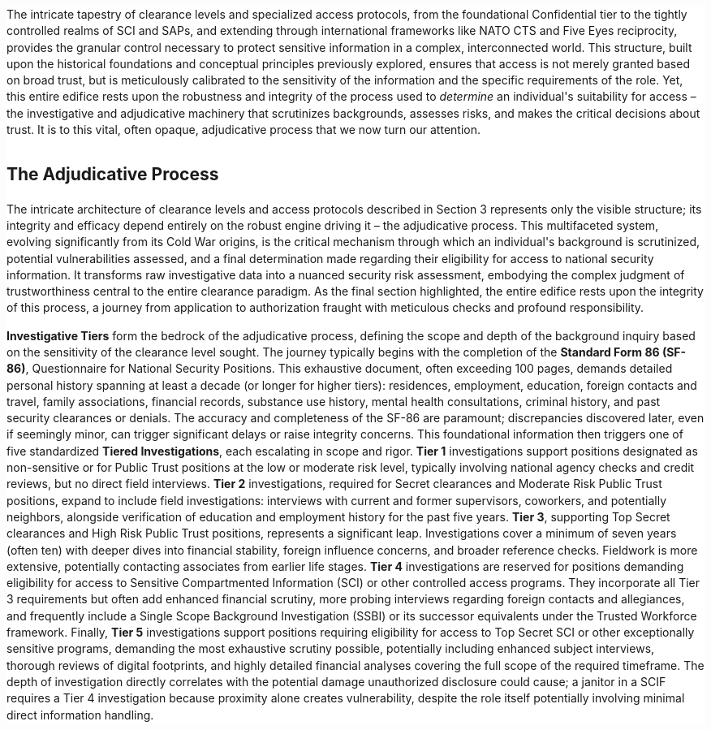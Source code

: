 The intricate tapestry of clearance levels and specialized access protocols, from the foundational Confidential tier to the tightly controlled realms of SCI and SAPs, and extending through international frameworks like NATO CTS and Five Eyes reciprocity, provides the granular control necessary to protect sensitive information in a complex, interconnected world. This structure, built upon the historical foundations and conceptual principles previously explored, ensures that access is not merely granted based on broad trust, but is meticulously calibrated to the sensitivity of the information and the specific requirements of the role. Yet, this entire edifice rests upon the robustness and integrity of the process used to *determine* an individual's suitability for access – the investigative and adjudicative machinery that scrutinizes backgrounds, assesses risks, and makes the critical decisions about trust. It is to this vital, often opaque, adjudicative process that we now turn our attention.

## The Adjudicative Process

The intricate architecture of clearance levels and access protocols described in Section 3 represents only the visible structure; its integrity and efficacy depend entirely on the robust engine driving it – the adjudicative process. This multifaceted system, evolving significantly from its Cold War origins, is the critical mechanism through which an individual's background is scrutinized, potential vulnerabilities assessed, and a final determination made regarding their eligibility for access to national security information. It transforms raw investigative data into a nuanced security risk assessment, embodying the complex judgment of trustworthiness central to the entire clearance paradigm. As the final section highlighted, the entire edifice rests upon the integrity of this process, a journey from application to authorization fraught with meticulous checks and profound responsibility.

**Investigative Tiers** form the bedrock of the adjudicative process, defining the scope and depth of the background inquiry based on the sensitivity of the clearance level sought. The journey typically begins with the completion of the **Standard Form 86 (SF-86)**, Questionnaire for National Security Positions. This exhaustive document, often exceeding 100 pages, demands detailed personal history spanning at least a decade (or longer for higher tiers): residences, employment, education, foreign contacts and travel, family associations, financial records, substance use history, mental health consultations, criminal history, and past security clearances or denials. The accuracy and completeness of the SF-86 are paramount; discrepancies discovered later, even if seemingly minor, can trigger significant delays or raise integrity concerns. This foundational information then triggers one of five standardized **Tiered Investigations**, each escalating in scope and rigor. **Tier 1** investigations support positions designated as non-sensitive or for Public Trust positions at the low or moderate risk level, typically involving national agency checks and credit reviews, but no direct field interviews. **Tier 2** investigations, required for Secret clearances and Moderate Risk Public Trust positions, expand to include field investigations: interviews with current and former supervisors, coworkers, and potentially neighbors, alongside verification of education and employment history for the past five years. **Tier 3**, supporting Top Secret clearances and High Risk Public Trust positions, represents a significant leap. Investigations cover a minimum of seven years (often ten) with deeper dives into financial stability, foreign influence concerns, and broader reference checks. Fieldwork is more extensive, potentially contacting associates from earlier life stages. **Tier 4** investigations are reserved for positions demanding eligibility for access to Sensitive Compartmented Information (SCI) or other controlled access programs. They incorporate all Tier 3 requirements but often add enhanced financial scrutiny, more probing interviews regarding foreign contacts and allegiances, and frequently include a Single Scope Background Investigation (SSBI) or its successor equivalents under the Trusted Workforce framework. Finally, **Tier 5** investigations support positions requiring eligibility for access to Top Secret SCI or other exceptionally sensitive programs, demanding the most exhaustive scrutiny possible, potentially including enhanced subject interviews, thorough reviews of digital footprints, and highly detailed financial analyses covering the full scope of the required timeframe. The depth of investigation directly correlates with the potential damage unauthorized disclosure could cause; a janitor in a SCIF requires a Tier 4 investigation because proximity alone creates vulnerability, despite the role itself potentially involving minimal direct information handling.
